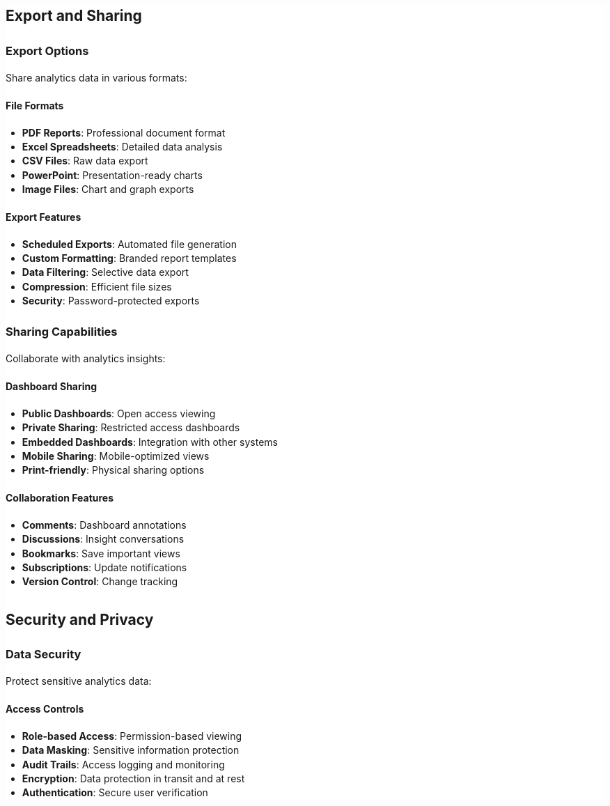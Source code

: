 ## Export and Sharing

### Export Options

Share analytics data in various formats:

#### File Formats
- **PDF Reports**: Professional document format
- **Excel Spreadsheets**: Detailed data analysis
- **CSV Files**: Raw data export
- **PowerPoint**: Presentation-ready charts
- **Image Files**: Chart and graph exports

#### Export Features
- **Scheduled Exports**: Automated file generation
- **Custom Formatting**: Branded report templates
- **Data Filtering**: Selective data export
- **Compression**: Efficient file sizes
- **Security**: Password-protected exports

### Sharing Capabilities

Collaborate with analytics insights:

#### Dashboard Sharing
- **Public Dashboards**: Open access viewing
- **Private Sharing**: Restricted access dashboards
- **Embedded Dashboards**: Integration with other systems
- **Mobile Sharing**: Mobile-optimized views
- **Print-friendly**: Physical sharing options

#### Collaboration Features
- **Comments**: Dashboard annotations
- **Discussions**: Insight conversations
- **Bookmarks**: Save important views
- **Subscriptions**: Update notifications
- **Version Control**: Change tracking

## Security and Privacy

### Data Security

Protect sensitive analytics data:

#### Access Controls
- **Role-based Access**: Permission-based viewing
- **Data Masking**: Sensitive information protection
- **Audit Trails**: Access logging and monitoring
- **Encryption**: Data protection in transit and at rest
- **Authentication**: Secure user verification
